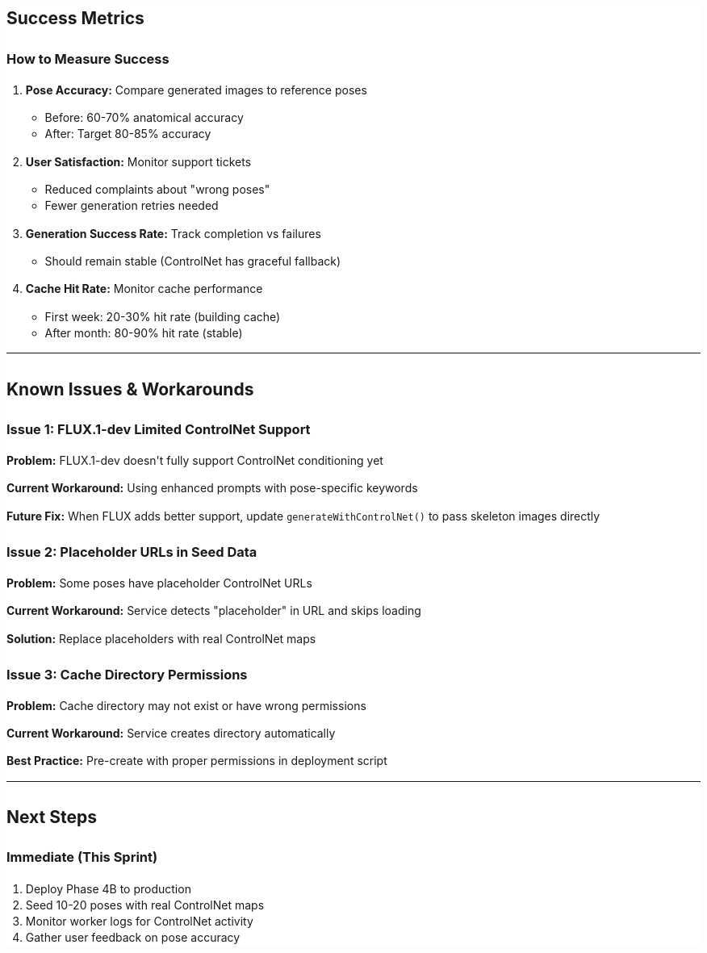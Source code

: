 
## Success Metrics

### How to Measure Success

1. **Pose Accuracy:** Compare generated images to reference poses
   - Before: 60-70% anatomical accuracy
   - After: Target 80-85% accuracy

2. **User Satisfaction:** Monitor support tickets
   - Reduced complaints about "wrong poses"
   - Fewer generation retries needed

3. **Generation Success Rate:** Track completion vs failures
   - Should remain stable (ControlNet has graceful fallback)

4. **Cache Hit Rate:** Monitor cache performance
   - First week: 20-30% hit rate (building cache)
   - After month: 80-90% hit rate (stable)

---

## Known Issues & Workarounds

### Issue 1: FLUX.1-dev Limited ControlNet Support

**Problem:** FLUX.1-dev doesn't fully support ControlNet conditioning yet

**Current Workaround:** Using enhanced prompts with pose-specific keywords

**Future Fix:** When FLUX adds better support, update `generateWithControlNet()` to pass skeleton images directly

### Issue 2: Placeholder URLs in Seed Data

**Problem:** Some poses have placeholder ControlNet URLs

**Current Workaround:** Service detects "placeholder" in URL and skips loading

**Solution:** Replace placeholders with real ControlNet maps

### Issue 3: Cache Directory Permissions

**Problem:** Cache directory may not exist or have wrong permissions

**Current Workaround:** Service creates directory automatically

**Best Practice:** Pre-create with proper permissions in deployment script

---

## Next Steps

### Immediate (This Sprint)
1. Deploy Phase 4B to production
2. Seed 10-20 poses with real ControlNet maps
3. Monitor worker logs for ControlNet activity
4. Gather user feedback on pose accuracy
